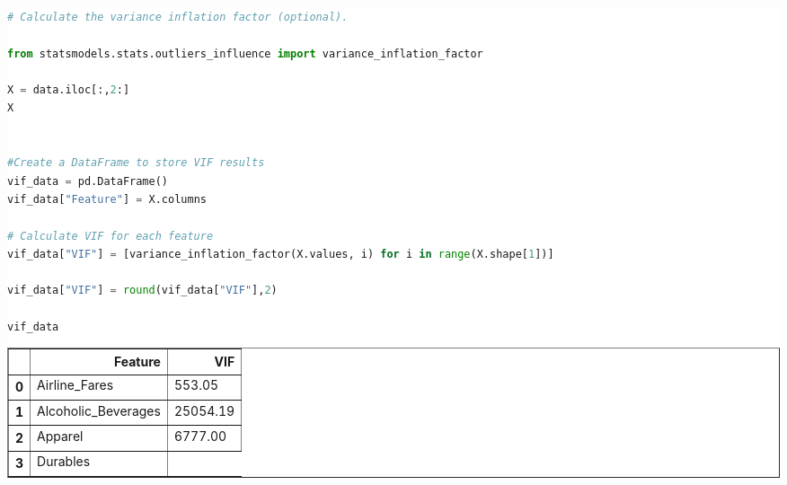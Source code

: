 


```python
# Calculate the variance inflation factor (optional).

from statsmodels.stats.outliers_influence import variance_inflation_factor

X = data.iloc[:,2:]
X


#Create a DataFrame to store VIF results
vif_data = pd.DataFrame()
vif_data["Feature"] = X.columns

# Calculate VIF for each feature
vif_data["VIF"] = [variance_inflation_factor(X.values, i) for i in range(X.shape[1])]

vif_data["VIF"] = round(vif_data["VIF"],2)

vif_data
```




<div>
<style scoped>
    .dataframe tbody tr th:only-of-type {
        vertical-align: middle;
    }

    .dataframe tbody tr th {
        vertical-align: top;
    }

    .dataframe thead th {
        text-align: right;
    }
</style>
<table border="1" class="dataframe">
  <thead>
    <tr style="text-align: right;">
      <th></th>
      <th>Feature</th>
      <th>VIF</th>
    </tr>
  </thead>
  <tbody>
    <tr>
      <th>0</th>
      <td>Airline_Fares</td>
      <td>553.05</td>
    </tr>
    <tr>
      <th>1</th>
      <td>Alcoholic_Beverages</td>
      <td>25054.19</td>
    </tr>
    <tr>
      <th>2</th>
      <td>Apparel</td>
      <td>6777.00</td>
    </tr>
    <tr>
      <th>3</th>
      <td>Durables</td>